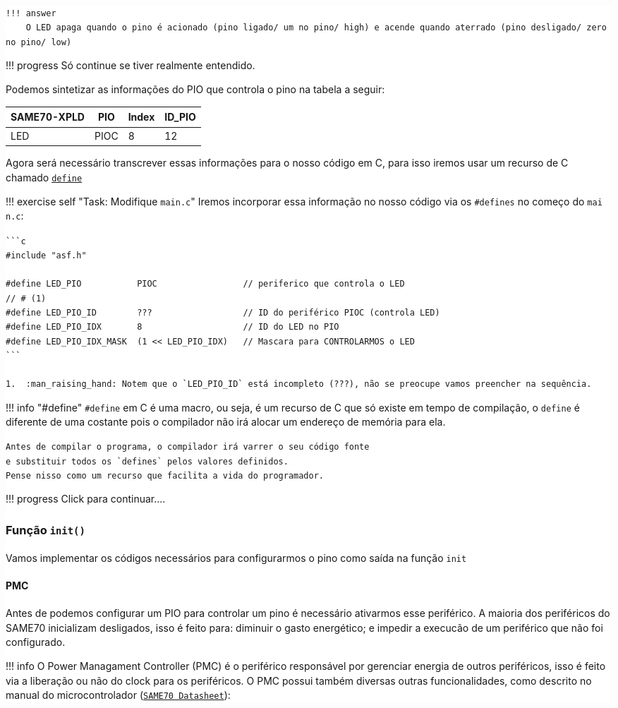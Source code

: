     !!! answer 
        O LED apaga quando o pino é acionado (pino ligado/ um no pino/ high) e acende quando aterrado (pino desligado/ zero no pino/ low)

!!! progress
    Só continue se tiver realmente entendido.


Podemos sintetizar as informações do PIO que controla o pino na tabela a seguir:

| **SAME70-XPLD** | **PIO** | **Index** | **ID_PIO** |
|-----------------|---------|-----------|------------|
| LED             | PIOC    |         8 |         12 |

Agora será necessário transcrever essas informações para o nosso código em C, para isso iremos usar um recurso de C chamado [`define`](https://www.pucsp.br/~so-comp/cursoc/aulas/c830.html)

!!! exercise self "Task: Modifique `main.c`"
    Iremos incorporar essa informação no nosso código via os `#defines` no começo do `main.c`:

    ```c
    #include "asf.h"
    
    #define LED_PIO           PIOC                 // periferico que controla o LED
    // # (1) 
    #define LED_PIO_ID        ???                  // ID do periférico PIOC (controla LED)     
    #define LED_PIO_IDX       8                    // ID do LED no PIO
    #define LED_PIO_IDX_MASK  (1 << LED_PIO_IDX)   // Mascara para CONTROLARMOS o LED
    ```

    1.  :man_raising_hand: Notem que o `LED_PIO_ID` está incompleto (???), não se preocupe vamos preencher na sequência.

!!! info "#define"
    `#define` em C é uma macro, ou seja, é um recurso de C que só existe
    em tempo de compilação, o `define` é diferente de uma costante
    pois o compilador não irá alocar um endereço de memória para ela. 
    
    Antes de compilar o programa, o compilador irá varrer o seu código fonte
    e substituir todos os `defines` pelos valores definidos. 
    Pense nisso como um recurso que facilita a vida do programador.

!!! progress
    Click para continuar....

### Função `init()`

Vamos implementar os códigos necessários para configurarmos o pino como saída na função `init`

#### PMC

Antes de podemos configurar um PIO para controlar um pino é necessário ativarmos esse periférico. A maioria dos periféricos do SAME70 inicializam desligados, isso é feito para: diminuir o gasto energético; e impedir a execucão de um periférico que não foi configurado.

!!! info
    O Power Managament Controller (PMC) é o periférico responsável por gerenciar energia de outros periféricos, isso é feito via a liberação ou não do clock para os periféricos. O PMC possui também diversas outras funcionalidades, como descrito no manual do microcontrolador ([`SAME70 Datasheet`](https://github.com/Insper/ComputacaoEmbarcada/blob/master/Manuais/SAME70.pdf)):
